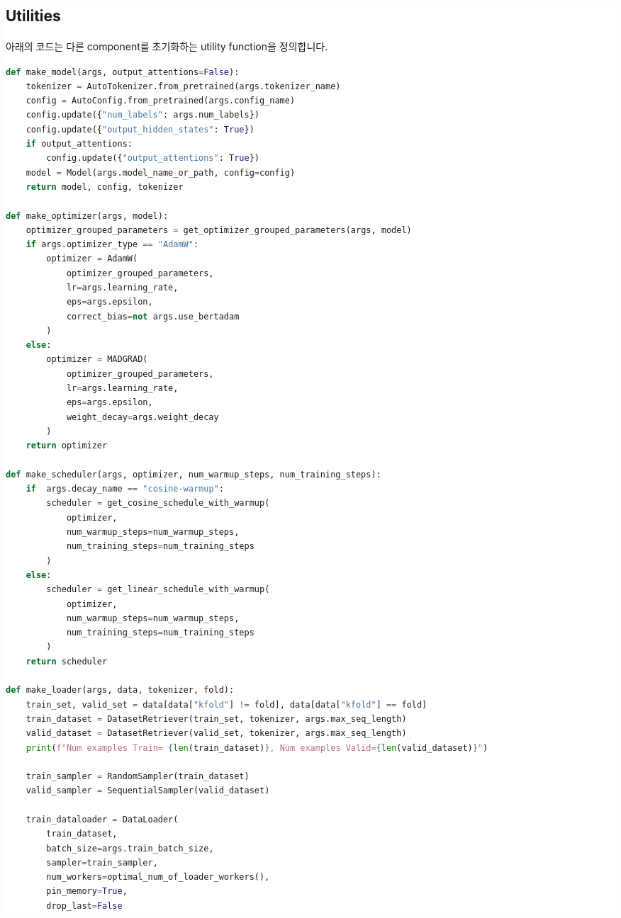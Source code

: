 ## Utilities
아래의 코드는 다른 component를 초기화하는 utility function을 정의합니다.


```python
def make_model(args, output_attentions=False):
    tokenizer = AutoTokenizer.from_pretrained(args.tokenizer_name)
    config = AutoConfig.from_pretrained(args.config_name)
    config.update({"num_labels": args.num_labels})
    config.update({"output_hidden_states": True})
    if output_attentions:
        config.update({"output_attentions": True})
    model = Model(args.model_name_or_path, config=config)
    return model, config, tokenizer

def make_optimizer(args, model):
    optimizer_grouped_parameters = get_optimizer_grouped_parameters(args, model)
    if args.optimizer_type == "AdamW":
        optimizer = AdamW(
            optimizer_grouped_parameters,
            lr=args.learning_rate,
            eps=args.epsilon,
            correct_bias=not args.use_bertadam
        )
    else:
        optimizer = MADGRAD(
            optimizer_grouped_parameters,
            lr=args.learning_rate,
            eps=args.epsilon,
            weight_decay=args.weight_decay
        )
    return optimizer

def make_scheduler(args, optimizer, num_warmup_steps, num_training_steps):
    if  args.decay_name == "cosine-warmup":
        scheduler = get_cosine_schedule_with_warmup(
            optimizer,
            num_warmup_steps=num_warmup_steps,
            num_training_steps=num_training_steps
        )
    else:
        scheduler = get_linear_schedule_with_warmup(
            optimizer,
            num_warmup_steps=num_warmup_steps,
            num_training_steps=num_training_steps
        )
    return scheduler

def make_loader(args, data, tokenizer, fold):
    train_set, valid_set = data[data["kfold"] != fold], data[data["kfold"] == fold]
    train_dataset = DatasetRetriever(train_set, tokenizer, args.max_seq_length)
    valid_dataset = DatasetRetriever(valid_set, tokenizer, args.max_seq_length)
    print(f"Num examples Train= {len(train_dataset)}, Num examples Valid={len(valid_dataset)}")

    train_sampler = RandomSampler(train_dataset)
    valid_sampler = SequentialSampler(valid_dataset)

    train_dataloader = DataLoader(
        train_dataset,
        batch_size=args.train_batch_size,
        sampler=train_sampler,
        num_workers=optimal_num_of_loader_workers(),
        pin_memory=True,
        drop_last=False 
```